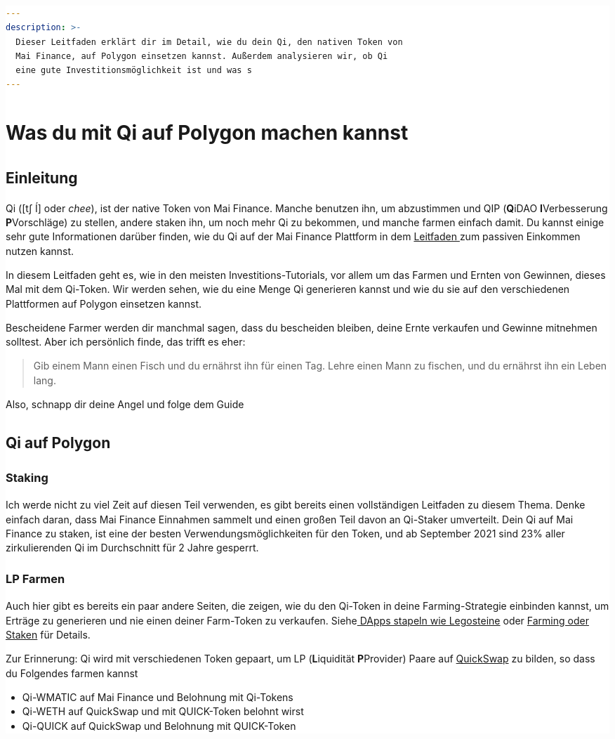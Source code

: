 ```yaml
---
description: >-
  Dieser Leitfaden erklärt dir im Detail, wie du dein Qi, den nativen Token von
  Mai Finance, auf Polygon einsetzen kannst. Außerdem analysieren wir, ob Qi
  eine gute Investitionsmöglichkeit ist und was s
---
```


# Was du mit Qi auf Polygon machen kannst

## Einleitung

Qi (\[tʃ Í] oder _chee_), ist der native Token von Mai Finance. Manche benutzen ihn, um abzustimmen und QIP (**Q**iDAO **I**Verbesserung **P**Vorschläge) zu stellen, andere staken ihn, um noch mehr Qi zu bekommen, und manche farmen einfach damit. Du kannst einige sehr gute Informationen darüber finden, wie du Qi auf der Mai Finance Plattform in dem [Leitfaden ](../../MAI-university/earning-passive-income-with-qidao.md)zum passiven Einkommen nutzen kannst.

In diesem Leitfaden geht es, wie in den meisten Investitions-Tutorials, vor allem um das Farmen und Ernten von Gewinnen, dieses Mal mit dem Qi-Token. Wir werden sehen, wie du eine Menge Qi generieren kannst und wie du sie auf den verschiedenen Plattformen auf Polygon einsetzen kannst.

Bescheidene Farmer werden dir manchmal sagen, dass du bescheiden bleiben, deine Ernte verkaufen und Gewinne mitnehmen solltest. Aber ich persönlich finde, das trifft es eher:

> Gib einem Mann einen Fisch und du ernährst ihn für einen Tag. Lehre einen Mann zu fischen, und du ernährst ihn ein Leben lang.

Also, schnapp dir deine Angel und folge dem Guide

## Qi auf Polygon

### Staking

Ich werde nicht zu viel Zeit auf diesen Teil verwenden, es gibt bereits einen vollständigen Leitfaden zu diesem Thema. Denke einfach daran, dass Mai Finance Einnahmen sammelt und einen großen Teil davon an Qi-Staker umverteilt. Dein Qi auf Mai Finance zu staken, ist eine der besten Verwendungsmöglichkeiten für den Token, und ab September 2021 sind 23% aller zirkulierenden Qi im Durchschnitt für 2 Jahre gesperrt.

### LP Farmen

Auch hier gibt es bereits ein paar andere Seiten, die zeigen, wie du den Qi-Token in deine Farming-Strategie einbinden kannst, um Erträge zu generieren und nie einen deiner Farm-Token zu verkaufen. Siehe[ DApps stapeln wie Legosteine](stack-dapps-like-lego-bricks.md) oder [Farming oder Staken](farming-or-staking-or-both.md) für Details.

Zur Erinnerung: Qi wird mit verschiedenen Token gepaart, um LP (**L**iquidität **P**Provider) Paare auf [QuickSwap](https://quickswap.exchange/#/quick) zu bilden, so dass du Folgendes farmen kannst

* Qi-WMATIC auf Mai Finance und Belohnung mit Qi-Tokens
* Qi-WETH auf QuickSwap und mit QUICK-Token belohnt wirst
* Qi-QUICK auf QuickSwap und Belohnung mit QUICK-Token
